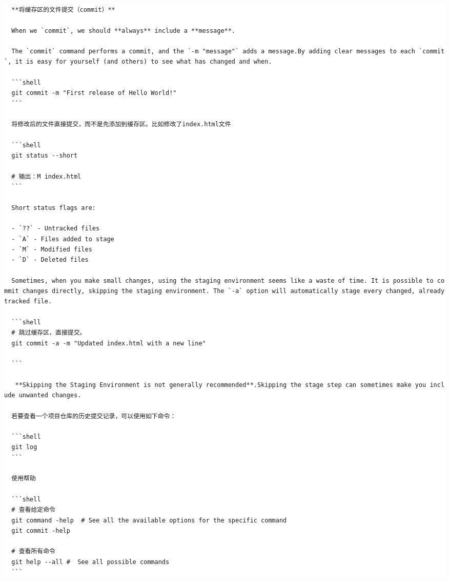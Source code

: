       **将缓存区的文件提交（commit）**
      
      When we `commit`, we should **always** include a **message**.
      
      The `commit` command performs a commit, and the `-m "message"` adds a message.By adding clear messages to each `commit`, it is easy for yourself (and others) to see what has changed and when.
      
      ```shell
      git commit -m "First release of Hello World!"
      ```
      
      将修改后的文件直接提交，而不是先添加到缓存区。比如修改了index.html文件
      
      ```shell
      git status --short
      
      # 输出：M index.html
      ```
      
      Short status flags are:
      
      - `??` - Untracked files
      - `A` - Files added to stage
      - `M` - Modified files
      - `D` - Deleted files
      
      Sometimes, when you make small changes, using the staging environment seems like a waste of time. It is possible to commit changes directly, skipping the staging environment. The `-a` option will automatically stage every changed, already tracked file.
      
      ```shell
      # 跳过缓存区，直接提交。
      git commit -a -m "Updated index.html with a new line"
      
      ```
      
       **Skipping the Staging Environment is not generally recommended**.Skipping the stage step can sometimes make you include unwanted changes.
      
      若要查看一个项目仓库的历史提交记录，可以使用如下命令：
      
      ```shell
      git log
      ```
      
      使用帮助
      
      ```shell
      # 查看给定命令
      git command -help  # See all the available options for the specific command
      git commit -help
      
      # 查看所有命令
      git help --all #  See all possible commands
      ```
      